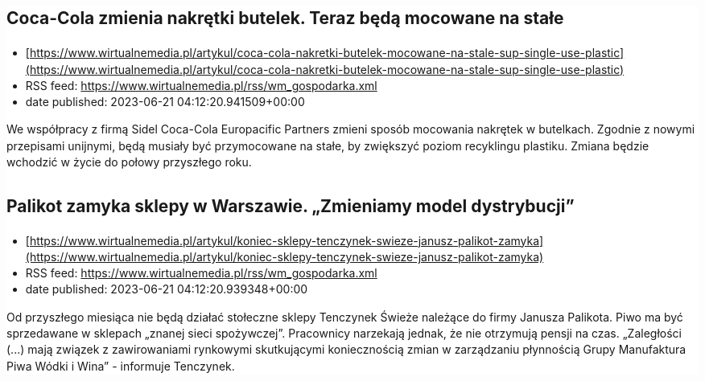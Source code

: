## Coca-Cola zmienia nakrętki butelek. Teraz będą mocowane na stałe
 - [https://www.wirtualnemedia.pl/artykul/coca-cola-nakretki-butelek-mocowane-na-stale-sup-single-use-plastic](https://www.wirtualnemedia.pl/artykul/coca-cola-nakretki-butelek-mocowane-na-stale-sup-single-use-plastic)
 - RSS feed: https://www.wirtualnemedia.pl/rss/wm_gospodarka.xml
 - date published: 2023-06-21 04:12:20.941509+00:00

We współpracy z firmą Sidel Coca-Cola Europacific Partners zmieni sposób mocowania nakrętek w butelkach. Zgodnie z nowymi przepisami unijnymi, będą musiały być przymocowane na stałe, by zwiększyć poziom recyklingu plastiku. Zmiana będzie wchodzić w życie do połowy przyszłego roku.

## Palikot zamyka sklepy w Warszawie. „Zmieniamy model dystrybucji”
 - [https://www.wirtualnemedia.pl/artykul/koniec-sklepy-tenczynek-swieze-janusz-palikot-zamyka](https://www.wirtualnemedia.pl/artykul/koniec-sklepy-tenczynek-swieze-janusz-palikot-zamyka)
 - RSS feed: https://www.wirtualnemedia.pl/rss/wm_gospodarka.xml
 - date published: 2023-06-21 04:12:20.939348+00:00

Od przyszłego miesiąca nie będą działać stołeczne sklepy Tenczynek Świeże należące do firmy Janusza Palikota. Piwo ma być sprzedawane w sklepach „znanej sieci spożywczej”. Pracownicy narzekają jednak, że nie otrzymują pensji na czas. „Zaległości (...) mają związek z zawirowaniami rynkowymi skutkującymi koniecznością zmian w zarządzaniu płynnością Grupy Manufaktura Piwa Wódki i Wina” - informuje Tenczynek.

